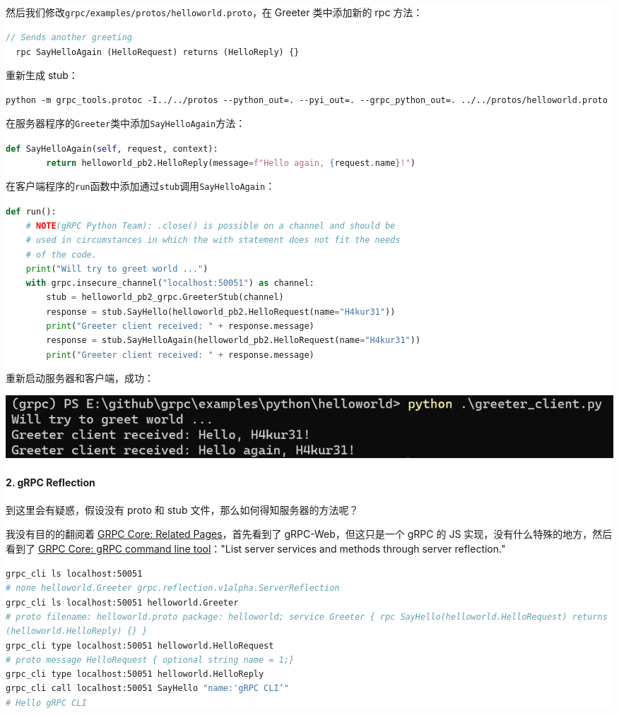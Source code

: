 然后我们修改`grpc/examples/protos/helloworld.proto`，在 Greeter 类中添加新的 rpc 方法：

```protobuf
// Sends another greeting
  rpc SayHelloAgain (HelloRequest) returns (HelloReply) {}
```

重新生成 stub：

`python -m grpc_tools.protoc -I../../protos --python_out=. --pyi_out=. --grpc_python_out=. ../../protos/helloworld.proto`

在服务器程序的`Greeter`类中添加`SayHelloAgain`方法：

```python
def SayHelloAgain(self, request, context):
        return helloworld_pb2.HelloReply(message=f"Hello again, {request.name}!")
```

在客户端程序的`run`函数中添加通过`stub`调用`SayHelloAgain`：

```python
def run():
    # NOTE(gRPC Python Team): .close() is possible on a channel and should be
    # used in circumstances in which the with statement does not fit the needs
    # of the code.
    print("Will try to greet world ...")
    with grpc.insecure_channel("localhost:50051") as channel:
        stub = helloworld_pb2_grpc.GreeterStub(channel)
        response = stub.SayHello(helloworld_pb2.HelloRequest(name="H4kur31"))
        print("Greeter client received: " + response.message)
        response = stub.SayHelloAgain(helloworld_pb2.HelloRequest(name="H4kur31"))
        print("Greeter client received: " + response.message)
```

重新启动服务器和客户端，成功：

![grpc_hello_again.png](/img/post-HTB-PC/3.png)

#### 2. gRPC Reflection

到这里会有疑惑，假设没有 proto 和 stub 文件，那么如何得知服务器的方法呢？

我没有目的的翻阅着 [GRPC Core: Related Pages](https://grpc.github.io/grpc/core/pages.html)，首先看到了 gRPC-Web，但这只是一个 gRPC 的 JS 实现，没有什么特殊的地方，然后看到了 [GRPC Core: gRPC command line tool](https://grpc.github.io/grpc/core/md_doc_command_line_tool.html)："List server services and methods through server reflection."

```bash
grpc_cli ls localhost:50051
# none helloworld.Greeter grpc.reflection.v1alpha.ServerReflection
grpc_cli ls localhost:50051 helloworld.Greeter
# proto filename: helloworld.proto package: helloworld; service Greeter { rpc SayHello(helloworld.HelloRequest) returns (helloworld.HelloReply) {} }
grpc_cli type localhost:50051 helloworld.HelloRequest
# proto message HelloRequest { optional string name = 1;}
grpc_cli type localhost:50051 helloworld.HelloReply
grpc_cli call localhost:50051 SayHello "name:'gRPC CLI’"
# Hello gRPC CLI
```

